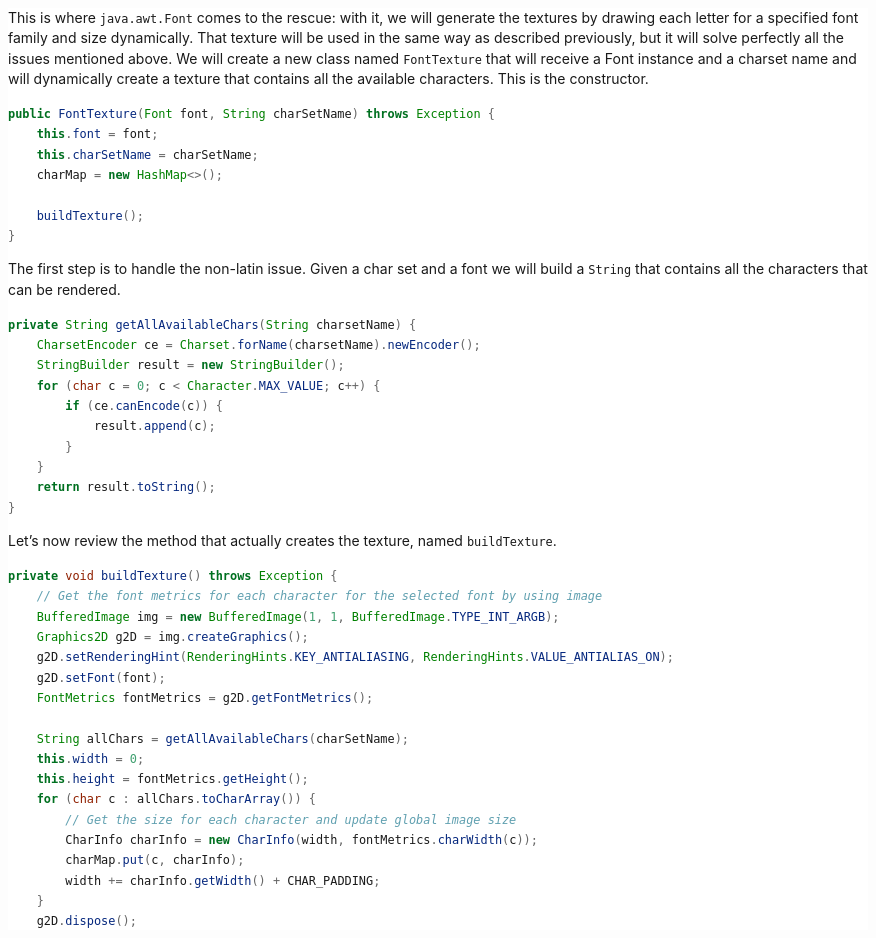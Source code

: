 This is where `java.awt.Font` comes to the rescue: with it, we will generate the textures by drawing each letter for a specified font family and size dynamically. That texture will be used in the same way as described previously, but it will solve perfectly all the issues mentioned above. We will create a new class named `FontTexture` that will receive a Font instance and a charset name and will dynamically create a texture that contains all the available characters. This is the constructor.

```java
public FontTexture(Font font, String charSetName) throws Exception {
    this.font = font;
    this.charSetName = charSetName;
    charMap = new HashMap<>();

    buildTexture();
}
```

The first step is to handle the non-latin issue. Given a char set and a font we will build a `String` that contains all the characters that can be rendered.

```java
private String getAllAvailableChars(String charsetName) {
    CharsetEncoder ce = Charset.forName(charsetName).newEncoder();
    StringBuilder result = new StringBuilder();
    for (char c = 0; c < Character.MAX_VALUE; c++) {
        if (ce.canEncode(c)) {
            result.append(c);
        }
    }
    return result.toString();
}
```

Let’s now review the method that actually creates the texture, named `buildTexture`.

```java
private void buildTexture() throws Exception {
    // Get the font metrics for each character for the selected font by using image
    BufferedImage img = new BufferedImage(1, 1, BufferedImage.TYPE_INT_ARGB);
    Graphics2D g2D = img.createGraphics();
    g2D.setRenderingHint(RenderingHints.KEY_ANTIALIASING, RenderingHints.VALUE_ANTIALIAS_ON);
    g2D.setFont(font);
    FontMetrics fontMetrics = g2D.getFontMetrics();

    String allChars = getAllAvailableChars(charSetName);
    this.width = 0;
    this.height = fontMetrics.getHeight();
    for (char c : allChars.toCharArray()) {
        // Get the size for each character and update global image size
        CharInfo charInfo = new CharInfo(width, fontMetrics.charWidth(c));
        charMap.put(c, charInfo);
        width += charInfo.getWidth() + CHAR_PADDING;
    }
    g2D.dispose();
```
